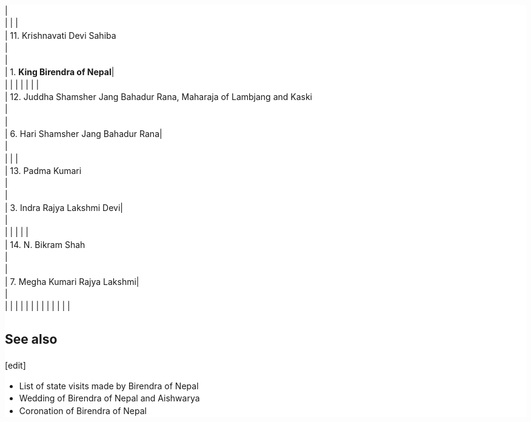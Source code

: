 |   
|  |  |   
| 11\. Krishnavati Devi Sahiba  
|   
|   
| 1\. **King Birendra of Nepal**|   
|  |  |  |  |  |  |   
| 12\. Juddha Shamsher Jang Bahadur Rana, Maharaja of Lambjang and Kaski  
|   
|   
| 6\. Hari Shamsher Jang Bahadur Rana|   
|   
|  |  |   
| 13\. Padma Kumari  
|   
|   
| 3\. Indra Rajya Lakshmi Devi|   
|   
|  |  |  |  |   
| 14\. N. Bikram Shah  
|   
|   
| 7\. Megha Kumari Rajya Lakshmi|   
|   
|  |  |  |  |  |  |  |  |  |  |  |  |   
  
## See also

[edit]

  * List of state visits made by Birendra of Nepal
  * Wedding of Birendra of Nepal and Aishwarya
  * Coronation of Birendra of Nepal
